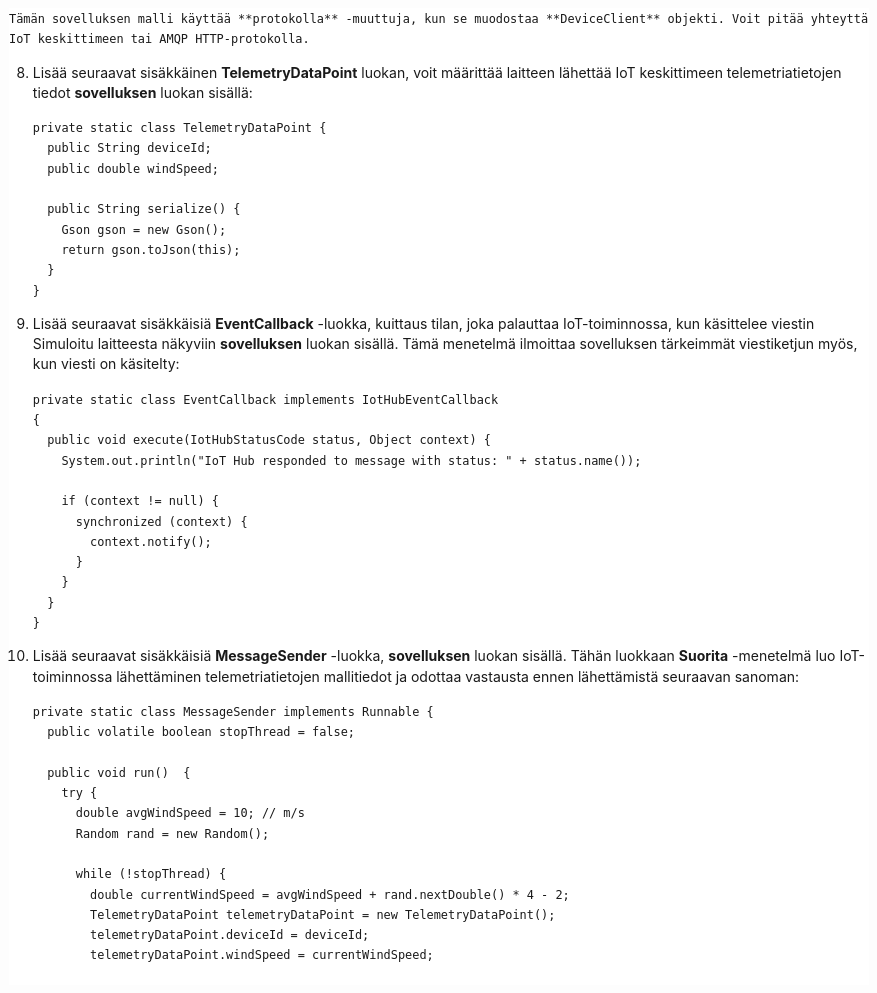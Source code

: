     Tämän sovelluksen malli käyttää **protokolla** -muuttuja, kun se muodostaa **DeviceClient** objekti. Voit pitää yhteyttä IoT keskittimeen tai AMQP HTTP-protokolla.

8. Lisää seuraavat sisäkkäinen **TelemetryDataPoint** luokan, voit määrittää laitteen lähettää IoT keskittimeen telemetriatietojen tiedot **sovelluksen** luokan sisällä:

    ```
    private static class TelemetryDataPoint {
      public String deviceId;
      public double windSpeed;
        
      public String serialize() {
        Gson gson = new Gson();
        return gson.toJson(this);
      }
    }
    ```

9. Lisää seuraavat sisäkkäisiä **EventCallback** -luokka, kuittaus tilan, joka palauttaa IoT-toiminnossa, kun käsittelee viestin Simuloitu laitteesta näkyviin **sovelluksen** luokan sisällä. Tämä menetelmä ilmoittaa sovelluksen tärkeimmät viestiketjun myös, kun viesti on käsitelty:

    ```
    private static class EventCallback implements IotHubEventCallback
    {
      public void execute(IotHubStatusCode status, Object context) {
        System.out.println("IoT Hub responded to message with status: " + status.name());
      
        if (context != null) {
          synchronized (context) {
            context.notify();
          }
        }
      }
    }
    ```

10. Lisää seuraavat sisäkkäisiä **MessageSender** -luokka, **sovelluksen** luokan sisällä. Tähän luokkaan **Suorita** -menetelmä luo IoT-toiminnossa lähettäminen telemetriatietojen mallitiedot ja odottaa vastausta ennen lähettämistä seuraavan sanoman:

    ```
    private static class MessageSender implements Runnable {
      public volatile boolean stopThread = false;
      
      public void run()  {
        try {
          double avgWindSpeed = 10; // m/s
          Random rand = new Random();
          
          while (!stopThread) {
            double currentWindSpeed = avgWindSpeed + rand.nextDouble() * 4 - 2;
            TelemetryDataPoint telemetryDataPoint = new TelemetryDataPoint();
            telemetryDataPoint.deviceId = deviceId;
            telemetryDataPoint.windSpeed = currentWindSpeed;
            
